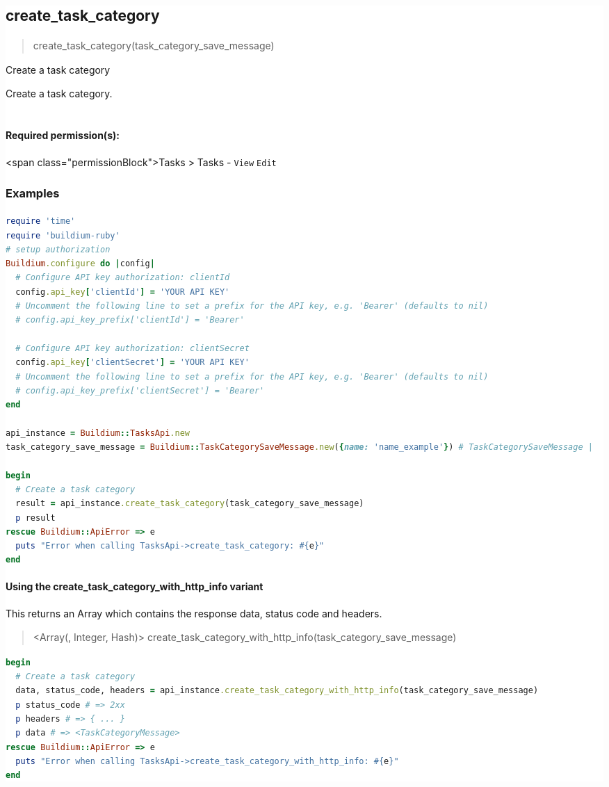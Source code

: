 
## create_task_category

> <TaskCategoryMessage> create_task_category(task_category_save_message)

Create a task category

Create a task category.  <br /><br /><h4>Required permission(s):</h4><span class=\"permissionBlock\">Tasks &gt; Tasks</span> - `View` `Edit`

### Examples

```ruby
require 'time'
require 'buildium-ruby'
# setup authorization
Buildium.configure do |config|
  # Configure API key authorization: clientId
  config.api_key['clientId'] = 'YOUR API KEY'
  # Uncomment the following line to set a prefix for the API key, e.g. 'Bearer' (defaults to nil)
  # config.api_key_prefix['clientId'] = 'Bearer'

  # Configure API key authorization: clientSecret
  config.api_key['clientSecret'] = 'YOUR API KEY'
  # Uncomment the following line to set a prefix for the API key, e.g. 'Bearer' (defaults to nil)
  # config.api_key_prefix['clientSecret'] = 'Bearer'
end

api_instance = Buildium::TasksApi.new
task_category_save_message = Buildium::TaskCategorySaveMessage.new({name: 'name_example'}) # TaskCategorySaveMessage | 

begin
  # Create a task category
  result = api_instance.create_task_category(task_category_save_message)
  p result
rescue Buildium::ApiError => e
  puts "Error when calling TasksApi->create_task_category: #{e}"
end
```

#### Using the create_task_category_with_http_info variant

This returns an Array which contains the response data, status code and headers.

> <Array(<TaskCategoryMessage>, Integer, Hash)> create_task_category_with_http_info(task_category_save_message)

```ruby
begin
  # Create a task category
  data, status_code, headers = api_instance.create_task_category_with_http_info(task_category_save_message)
  p status_code # => 2xx
  p headers # => { ... }
  p data # => <TaskCategoryMessage>
rescue Buildium::ApiError => e
  puts "Error when calling TasksApi->create_task_category_with_http_info: #{e}"
end
```
